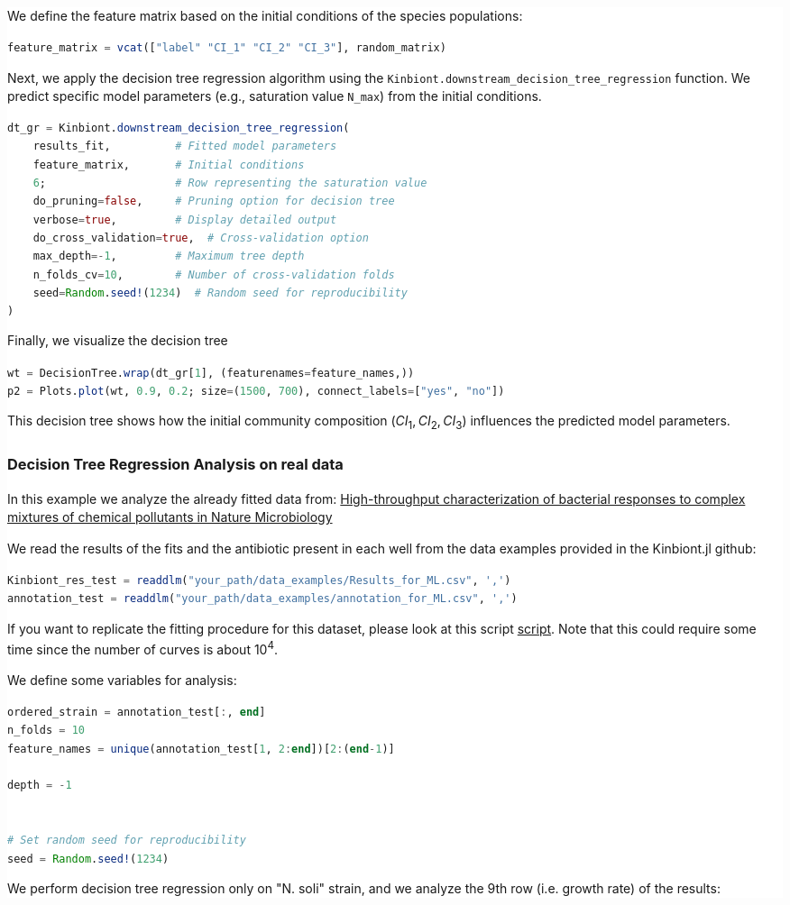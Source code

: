 We define the feature matrix based on the initial conditions of the species populations:

```julia
feature_matrix = vcat(["label" "CI_1" "CI_2" "CI_3"], random_matrix)
```

Next, we apply the decision tree regression algorithm using the `Kinbiont.downstream_decision_tree_regression` function. We predict specific model parameters (e.g., saturation value `N_max`) from the initial conditions.

```julia
dt_gr = Kinbiont.downstream_decision_tree_regression(
    results_fit,          # Fitted model parameters
    feature_matrix,       # Initial conditions
    6;                    # Row representing the saturation value
    do_pruning=false,     # Pruning option for decision tree
    verbose=true,         # Display detailed output
    do_cross_validation=true,  # Cross-validation option
    max_depth=-1,         # Maximum tree depth
    n_folds_cv=10,        # Number of cross-validation folds
    seed=Random.seed!(1234)  # Random seed for reproducibility
)
```


Finally, we visualize the decision tree
```julia
wt = DecisionTree.wrap(dt_gr[1], (featurenames=feature_names,))
p2 = Plots.plot(wt, 0.9, 0.2; size=(1500, 700), connect_labels=["yes", "no"])
```

This decision tree shows how the initial community composition ($CI_1, CI_2, CI_3$) influences the predicted model parameters.


### Decision Tree Regression Analysis on real data



In this example we analyze the already fitted data from: [High-throughput characterization of bacterial responses to complex mixtures of chemical pollutants in Nature Microbiology](https://doi.org/10.1038/s41564-024-01626-9.)


We read the results of the fits and the antibiotic present in each well from the data examples provided in the Kinbiont.jl github:
```julia
Kinbiont_res_test = readdlm("your_path/data_examples/Results_for_ML.csv", ',')
annotation_test = readdlm("your_path/data_examples/annotation_for_ML.csv", ',')
```
If you want to replicate the fitting procedure for this dataset, please look at this script [script](https://github.com/pinheiroGroup/Kinbiont_utilities/blob/main/Fig_4_5/loop_chem_isolates_analysis_NL.jl). Note that this could require some time since the number of curves is about $10^4$. 

We define some variables for analysis:

```julia
ordered_strain = annotation_test[:, end]
n_folds = 10
feature_names = unique(annotation_test[1, 2:end])[2:(end-1)]

depth = -1 


# Set random seed for reproducibility
seed = Random.seed!(1234)
```
We perform decision tree regression only on "N. soli" strain, and we  analyze the 9th row (i.e. growth rate) of the results:
